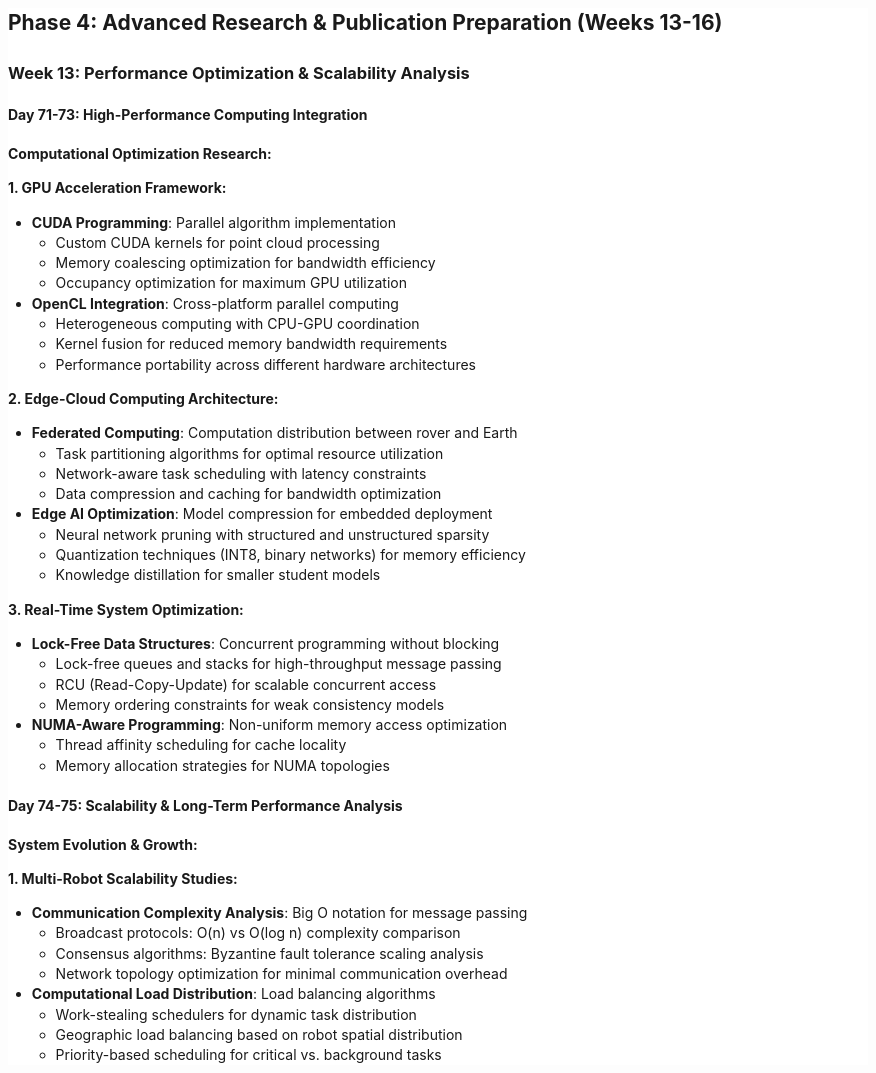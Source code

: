 ## Phase 4: Advanced Research & Publication Preparation (Weeks 13-16)

### Week 13: Performance Optimization & Scalability Analysis

#### Day 71-73: High-Performance Computing Integration
**Computational Optimization Research:**

**1. GPU Acceleration Framework:**
- **CUDA Programming**: Parallel algorithm implementation
  - Custom CUDA kernels for point cloud processing
  - Memory coalescing optimization for bandwidth efficiency
  - Occupancy optimization for maximum GPU utilization
- **OpenCL Integration**: Cross-platform parallel computing
  - Heterogeneous computing with CPU-GPU coordination
  - Kernel fusion for reduced memory bandwidth requirements
  - Performance portability across different hardware architectures

**2. Edge-Cloud Computing Architecture:**
- **Federated Computing**: Computation distribution between rover and Earth
  - Task partitioning algorithms for optimal resource utilization
  - Network-aware task scheduling with latency constraints
  - Data compression and caching for bandwidth optimization
- **Edge AI Optimization**: Model compression for embedded deployment
  - Neural network pruning with structured and unstructured sparsity
  - Quantization techniques (INT8, binary networks) for memory efficiency
  - Knowledge distillation for smaller student models

**3. Real-Time System Optimization:**
- **Lock-Free Data Structures**: Concurrent programming without blocking
  - Lock-free queues and stacks for high-throughput message passing
  - RCU (Read-Copy-Update) for scalable concurrent access
  - Memory ordering constraints for weak consistency models
- **NUMA-Aware Programming**: Non-uniform memory access optimization
  - Thread affinity scheduling for cache locality
  - Memory allocation strategies for NUMA topologies

#### Day 74-75: Scalability & Long-Term Performance Analysis
**System Evolution & Growth:**

**1. Multi-Robot Scalability Studies:**
- **Communication Complexity Analysis**: Big O notation for message passing
  - Broadcast protocols: O(n) vs O(log n) complexity comparison
  - Consensus algorithms: Byzantine fault tolerance scaling analysis
  - Network topology optimization for minimal communication overhead
- **Computational Load Distribution**: Load balancing algorithms
  - Work-stealing schedulers for dynamic task distribution
  - Geographic load balancing based on robot spatial distribution
  - Priority-based scheduling for critical vs. background tasks
